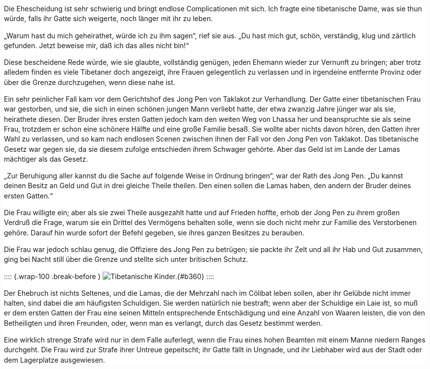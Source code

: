 Die Ehescheidung ist sehr schwierig und bringt endlose Complicationen mit sich.
Ich fragte eine tibetanische Dame, was sie thun würde, falls ihr Gatte sich
weigerte, noch länger mit ihr zu leben.

„Warum hast du mich geheirathet, würde ich zu ihm sagen“, rief sie aus. „Du hast
mich gut, schön, verständig, klug und zärtlich gefunden. Jetzt beweise mir, daß
ich das alles nicht bin!“

Diese bescheidene Rede würde, wie sie glaubte, vollständig genügen, jeden
Ehemann wieder zur Vernunft zu bringen; aber trotz alledem finden es viele
Tibetaner doch angezeigt, ihre Frauen gelegentlich zu verlassen und in
irgendeine entfernte Provinz oder über die Grenze durchzugehen, wenn diese nahe
ist.

Ein sehr peinlicher Fall kam vor dem Gerichtshof des Jong Pen von Taklakot zur
Verhandlung. Der Gatte einer tibetanischen Frau war gestorben, und sie, die sich
in einen schönen jungen Mann verliebt hatte, der etwa zwanzig Jahre jünger war
als sie, heirathete diesen. Der Bruder ihres ersten Gatten jedoch kam den weiten
Weg von Lhassa her und beanspruchte sie als seine Frau, trotzdem er schon eine
schönere Hälfte und eine große Familie besaß. Sie wollte aber nichts davon
hören, den Gatten ihrer Wahl zu verlassen, und so kam nach endlosen Scenen
zwischen ihnen der Fall vor den Jong Pen von Taklakot. Das tibetanische Gesetz
war gegen sie, da sie diesem zufolge entschieden ihrem Schwager gehörte. Aber
das Geld ist im Lande der Lamas mächtiger als das Gesetz.

„Zur Beruhigung aller kannst du die Sache auf folgende Weise in Ordnung
bringen“, war der Rath des Jong Pen. „Du kannst deinen Besitz an Geld und Gut in
drei gleiche Theile theilen. Den einen sollen die Lamas haben, den andern der
Bruder deines ersten Gatten.“

Die Frau willigte ein; aber als sie zwei Theile ausgezahlt hatte und auf Frieden
hoffte, erhob der Jong Pen zu ihrem großen Verdruß die Frage, warum sie ein
Drittel des Vermögens behalten solle, wenn sie doch nicht mehr zur Familie des
Verstorbenen gehöre. Darauf hin wurde sofort der Befehl gegeben, sie ihres
ganzen Besitzes zu berauben.

Die Frau war jedoch schlau genug, die Offiziere des Jong Pen zu betrügen; sie
packte ihr Zelt und all ihr Hab und Gut zusammen, ging bei Nacht still über die
Grenze und stellte sich unter britischen Schutz.

:::: {.wrap-100 .break-before }
![Tibetanische Kinder.](Auf_verbotenen_Wegen_in_Tibet_360.jpg "Tibetanische Kinder."){#b360}
::::

Der Ehebruch ist nichts Seltenes, und die Lamas, die der Mehrzahl nach im
Cölibat leben sollen, aber ihr Gelübde nicht immer halten, sind dabei die am
häufigsten Schuldigen. Sie werden natürlich nie bestraft; wenn aber der
Schuldige ein Laie ist, so muß er dem ersten Gatten der Frau eine seinen Mitteln
entsprechende Entschädigung und eine Anzahl von Waaren leisten, die von den
Betheiligten und ihren Freunden, oder, wenn man es verlangt, durch das Gesetz
bestimmt werden.

Eine wirklich strenge Strafe wird nur in dem Falle auferlegt, wenn die Frau
eines hohen Beamten mit einem Manne niedern Ranges durchgeht. Die Frau wird zur
Strafe ihrer Untreue gepeitscht; ihr Gatte fällt in Ungnade, und ihr Liebhaber
wird aus der Stadt oder dem Lagerplatze ausgewiesen.
